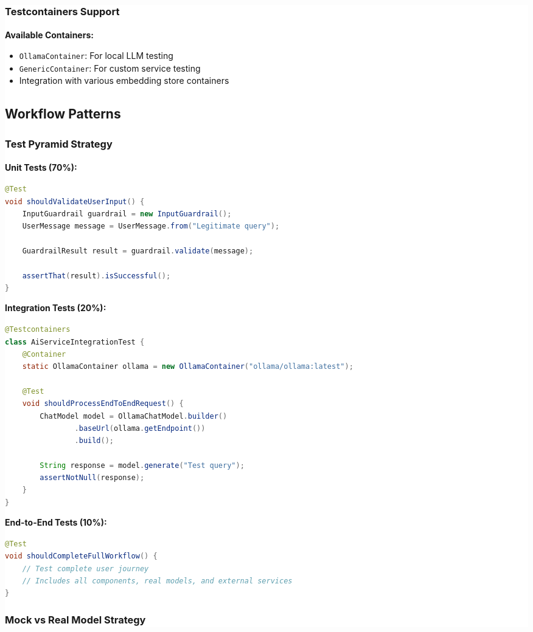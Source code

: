 ### Testcontainers Support

**Available Containers:**
- `OllamaContainer`: For local LLM testing
- `GenericContainer`: For custom service testing
- Integration with various embedding store containers

## Workflow Patterns

### Test Pyramid Strategy

**Unit Tests (70%):**
```java
@Test
void shouldValidateUserInput() {
    InputGuardrail guardrail = new InputGuardrail();
    UserMessage message = UserMessage.from("Legitimate query");

    GuardrailResult result = guardrail.validate(message);

    assertThat(result).isSuccessful();
}
```

**Integration Tests (20%):**
```java
@Testcontainers
class AiServiceIntegrationTest {
    @Container
    static OllamaContainer ollama = new OllamaContainer("ollama/ollama:latest");

    @Test
    void shouldProcessEndToEndRequest() {
        ChatModel model = OllamaChatModel.builder()
                .baseUrl(ollama.getEndpoint())
                .build();

        String response = model.generate("Test query");
        assertNotNull(response);
    }
}
```

**End-to-End Tests (10%):**
```java
@Test
void shouldCompleteFullWorkflow() {
    // Test complete user journey
    // Includes all components, real models, and external services
}
```

### Mock vs Real Model Strategy
